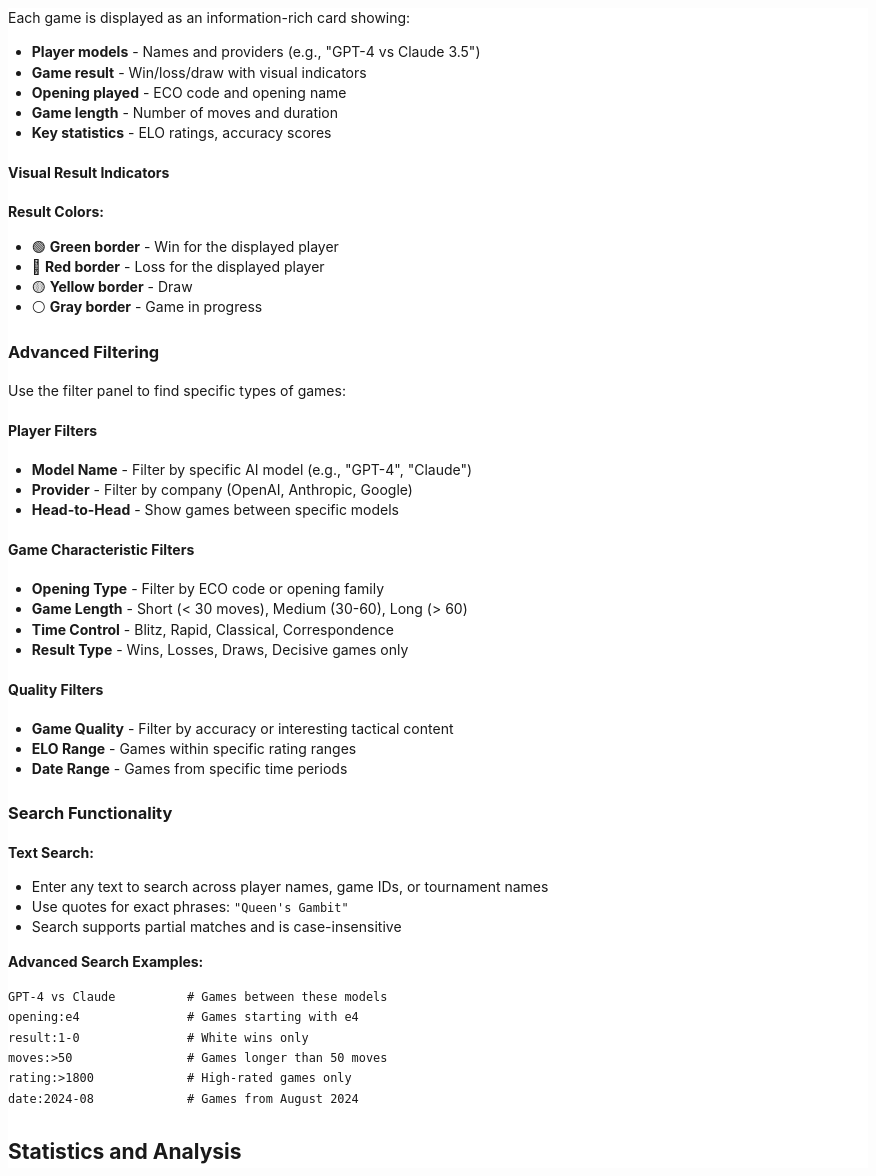 Each game is displayed as an information-rich card showing:

- **Player models** - Names and providers (e.g., "GPT-4 vs Claude 3.5")
- **Game result** - Win/loss/draw with visual indicators
- **Opening played** - ECO code and opening name
- **Game length** - Number of moves and duration
- **Key statistics** - ELO ratings, accuracy scores

#### Visual Result Indicators

**Result Colors:**
- 🟢 **Green border** - Win for the displayed player
- 🔴 **Red border** - Loss for the displayed player
- 🟡 **Yellow border** - Draw
- ⚪ **Gray border** - Game in progress

### Advanced Filtering

Use the filter panel to find specific types of games:

#### Player Filters
- **Model Name** - Filter by specific AI model (e.g., "GPT-4", "Claude")
- **Provider** - Filter by company (OpenAI, Anthropic, Google)
- **Head-to-Head** - Show games between specific models

#### Game Characteristic Filters
- **Opening Type** - Filter by ECO code or opening family
- **Game Length** - Short (< 30 moves), Medium (30-60), Long (> 60)
- **Time Control** - Blitz, Rapid, Classical, Correspondence
- **Result Type** - Wins, Losses, Draws, Decisive games only

#### Quality Filters
- **Game Quality** - Filter by accuracy or interesting tactical content
- **ELO Range** - Games within specific rating ranges
- **Date Range** - Games from specific time periods

### Search Functionality

**Text Search:**
- Enter any text to search across player names, game IDs, or tournament names
- Use quotes for exact phrases: `"Queen's Gambit"`
- Search supports partial matches and is case-insensitive

**Advanced Search Examples:**
```
GPT-4 vs Claude          # Games between these models
opening:e4               # Games starting with e4
result:1-0               # White wins only
moves:>50                # Games longer than 50 moves
rating:>1800             # High-rated games only
date:2024-08             # Games from August 2024
```

## Statistics and Analysis
